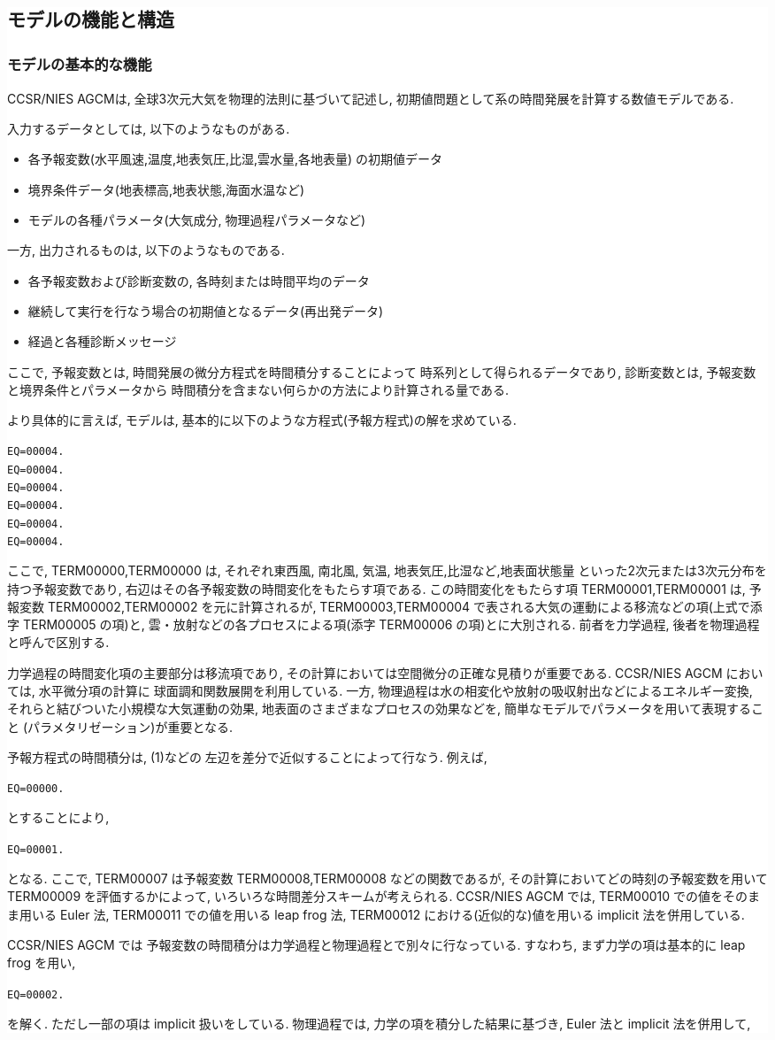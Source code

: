 ## モデルの機能と構造

### モデルの基本的な機能

CCSR/NIES AGCMは, 全球3次元大気を物理的法則に基づいて記述し, 初期値問題として系の時間発展を計算する数値モデルである.

入力するデータとしては, 以下のようなものがある.

  - 各予報変数(水平風速,温度,地表気圧,比湿,雲水量,各地表量) の初期値データ

  - 境界条件データ(地表標高,地表状態,海面水温など)

  - モデルの各種パラメータ(大気成分, 物理過程パラメータなど)

一方, 出力されるものは, 以下のようなものである.

  - 各予報変数および診断変数の, 各時刻または時間平均のデータ

  - 継続して実行を行なう場合の初期値となるデータ(再出発データ)

  - 経過と各種診断メッセージ

ここで, 予報変数とは, 時間発展の微分方程式を時間積分することによって 時系列として得られるデータであり, 診断変数とは, 予報変数と境界条件とパラメータから 時間積分を含まない何らかの方法により計算される量である.

より具体的に言えば, モデルは, 基本的に以下のような方程式(予報方程式)の解を求めている.

    EQ=00004.
    EQ=00004.
    EQ=00004.
    EQ=00004.
    EQ=00004.
    EQ=00004.

ここで, TERM00000,TERM00000 は, それぞれ東西風, 南北風, 気温, 地表気圧,比湿など,地表面状態量 といった2次元または3次元分布を持つ予報変数であり, 右辺はその各予報変数の時間変化をもたらす項である. この時間変化をもたらす項 TERM00001,TERM00001 は, 予報変数 TERM00002,TERM00002 を元に計算されるが, TERM00003,TERM00004 で表される大気の運動による移流などの項(上式で添字 TERM00005 の項)と, 雲・放射などの各プロセスによる項(添字 TERM00006 の項)とに大別される. 前者を力学過程, 後者を物理過程と呼んで区別する.

力学過程の時間変化項の主要部分は移流項であり, その計算においては空間微分の正確な見積りが重要である. CCSR/NIES AGCM においては, 水平微分項の計算に 球面調和関数展開を利用している. 一方, 物理過程は水の相変化や放射の吸収射出などによるエネルギー変換, それらと結びついた小規模な大気運動の効果, 地表面のさまざまなプロセスの効果などを, 簡単なモデルでパラメータを用いて表現すること (パラメタリゼーション)が重要となる.

予報方程式の時間積分は, (1)などの 左辺を差分で近似することによって行なう. 例えば,

    EQ=00000.

とすることにより,

    EQ=00001.

となる. ここで, TERM00007 は予報変数 TERM00008,TERM00008 などの関数であるが, その計算においてどの時刻の予報変数を用いて TERM00009 を評価するかによって, いろいろな時間差分スキームが考えられる. CCSR/NIES AGCM では, TERM00010 での値をそのまま用いる Euler 法, TERM00011 での値を用いる leap frog 法, TERM00012 における(近似的な)値を用いる implicit 法を併用している.

CCSR/NIES AGCM では 予報変数の時間積分は力学過程と物理過程とで別々に行なっている. すなわち, まず力学の項は基本的に leap frog を用い,

    EQ=00002.

を解く. ただし一部の項は implicit 扱いをしている. 物理過程では, 力学の項を積分した結果に基づき, Euler 法と implicit 法を併用して,
